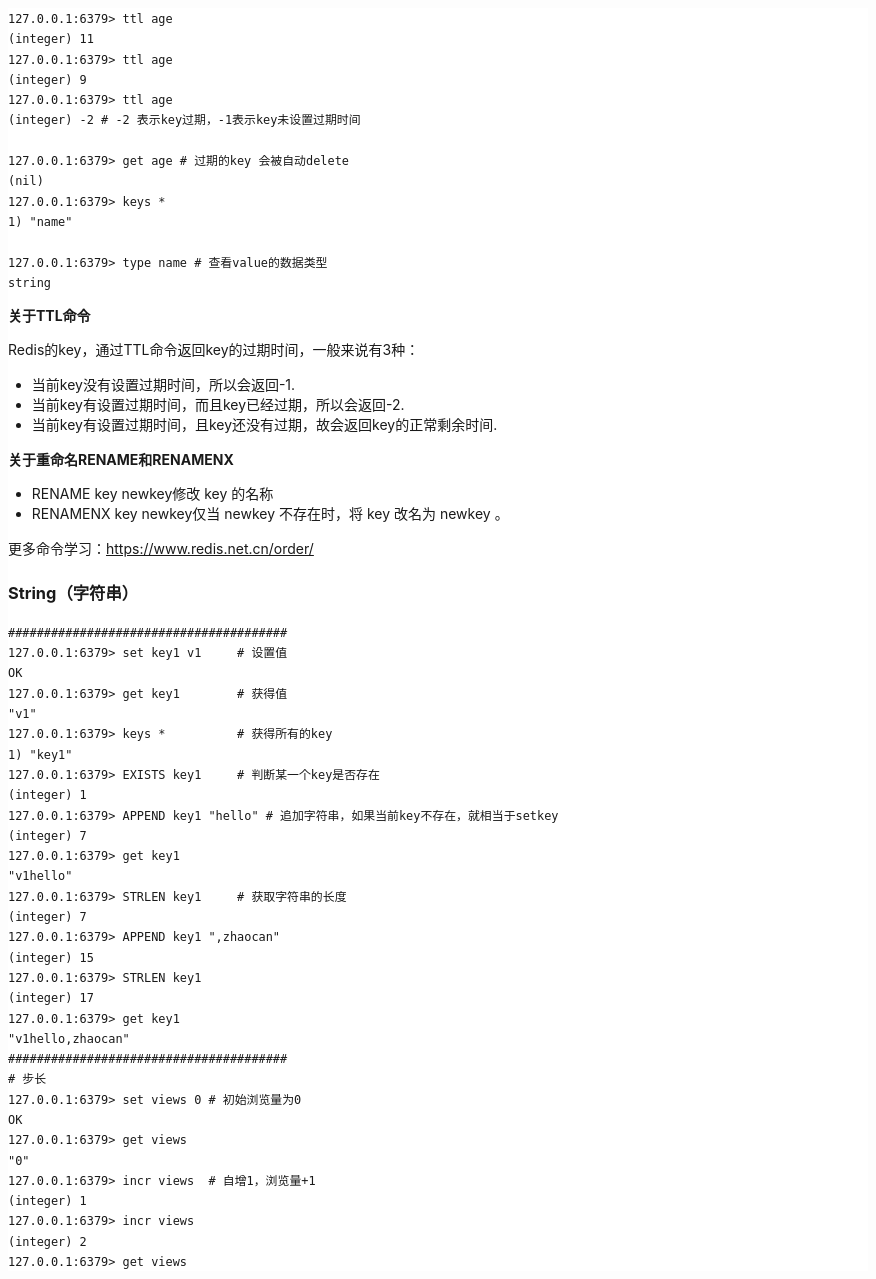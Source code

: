```shell
127.0.0.1:6379> ttl age
(integer) 11
127.0.0.1:6379> ttl age
(integer) 9
127.0.0.1:6379> ttl age
(integer) -2 # -2 表示key过期，-1表示key未设置过期时间

127.0.0.1:6379> get age # 过期的key 会被自动delete
(nil)
127.0.0.1:6379> keys *
1) "name"

127.0.0.1:6379> type name # 查看value的数据类型
string
```

**关于TTL命令**

Redis的key，通过TTL命令返回key的过期时间，一般来说有3种：

- 当前key没有设置过期时间，所以会返回-1.
- 当前key有设置过期时间，而且key已经过期，所以会返回-2.
- 当前key有设置过期时间，且key还没有过期，故会返回key的正常剩余时间.

**关于重命名RENAME和RENAMENX**

- RENAME key newkey修改 key 的名称
- RENAMENX key newkey仅当 newkey 不存在时，将 key 改名为 newkey 。

更多命令学习：https://www.redis.net.cn/order/

### String（字符串）

```shell
#######################################
127.0.0.1:6379> set key1 v1		# 设置值
OK
127.0.0.1:6379> get key1		# 获得值
"v1"
127.0.0.1:6379> keys *			# 获得所有的key
1) "key1"
127.0.0.1:6379> EXISTS key1		# 判断某一个key是否存在
(integer) 1
127.0.0.1:6379> APPEND key1 "hello"	# 追加字符串，如果当前key不存在，就相当于setkey
(integer) 7
127.0.0.1:6379> get key1
"v1hello"
127.0.0.1:6379> STRLEN key1		# 获取字符串的长度
(integer) 7
127.0.0.1:6379> APPEND key1 ",zhaocan"
(integer) 15
127.0.0.1:6379> STRLEN key1
(integer) 17
127.0.0.1:6379> get key1
"v1hello,zhaocan"
#######################################
# 步长
127.0.0.1:6379> set views 0	# 初始浏览量为0
OK
127.0.0.1:6379> get views
"0"
127.0.0.1:6379> incr views	# 自增1，浏览量+1
(integer) 1
127.0.0.1:6379> incr views
(integer) 2
127.0.0.1:6379> get views
```